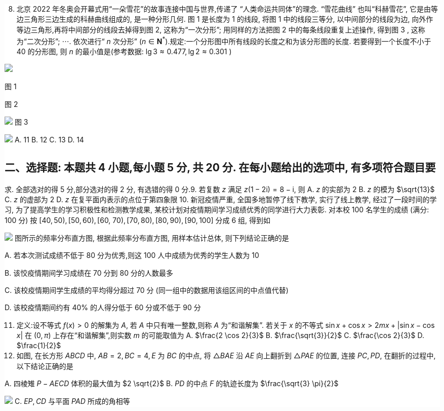 8. 北京 2022 年冬奥会开幕式用“一朵雪花”的故事连接中国与世界,传递了 “人类命运共同体”的理念. “雪花曲线” 也叫“科赫雪花”, 它是由等边三角形三边生成的科赫曲线组成的, 是一种分形几何. 图 1 是长度为 1 的线段, 将图 1 中的线段三等分, 以中间部分的线段为边, 向外作等边三角形,再将中间部分的线段去掉得到图 2, 这称为“一次分形”; 用同样的方法把图 2 中的每条线段重复上述操作, 得到图 3 , 这称为“二次分形”; $\cdots$. 依次进行“ $n$ 次分形” $\left(n \in \mathbf{N}^{*}\right)$.规定:一个分形图中所有线段的长度之和为该分形图的长度. 若要得到一个长度不小于 40 的分形图, 则 $n$ 的最小值是(参考数据: $\lg 3 \approx 0.477, \lg 2 \approx 0.301$ )

![](https://cdn.mathpix.com/cropped/2024_05_06_62d7fe69d40b21eba763g-02.jpg?height=77&width=214&top_left_y=590&top_left_x=932)

图 1

图 2

![](https://cdn.mathpix.com/cropped/2024_05_06_62d7fe69d40b21eba763g-02.jpg?height=71&width=196&top_left_y=593&top_left_x=1181)
图 3

![](https://cdn.mathpix.com/cropped/2024_05_06_62d7fe69d40b21eba763g-02.jpg?height=454&width=1025&top_left_y=710&top_left_x=527)
A. 11
B. 12
C. 13
D. 14

## 二、选择题: 本题共 4 小题,每小题 5 分, 共 20 分. 在每小题给出的选项中, 有多项符合题目要

求. 全部选对的得 5 分,部分选对的得 2 分, 有选错的得 0 分.9. 若复数 $z$ 满足 $z(1-2 \mathrm{i})=8-\mathrm{i}$, 则
A. $z$ 的实部为 2
B. $z$ 的模为 $\sqrt{13}$
C. $z$ 的虚部为 2
D. $z$ 在复平面内表示的点位于第四象限
10. 新冠疫情严重, 全国多地暂停了线下教学, 实行了线上教学, 经过了一段时间的学习, 为了提高学生的学习积极性和检测教学成果, 某校计划对疫情期间学习成绩优秀的同学进行大力表彰. 对本校 100 名学生的成绩 (满分: 100 分) 按 $[40,50),[50,60),[60$, $70),[70,80),[80,90),[90,100]$ 分成 6 组, 得到如

![](https://cdn.mathpix.com/cropped/2024_05_06_62d7fe69d40b21eba763g-02.jpg?height=331&width=614&top_left_y=1505&top_left_x=1166)
图所示的频率分布直方图, 根据此频率分布直方图, 用样本估计总体, 则下列结论正确的是

A. 若本次测试成绩不低于 80 分为优秀,则这 100 人中成绩为优秀的学生人数为 10

B. 该恔疫情期间学习成绩在 70 分到 80 分的人数最多

C. 该校疫情期间学生成绩的平均得分超过 70 分 (同一组中的数据用该组区间的中点值代替)

D. 该校疫情期间约有 $40 \%$ 的人得分低于 60 分或不低于 90 分

11. 定义:设不等式 $f(x)>0$ 的解集为 $A$, 若 $A$ 中只有唯一整数,则称 $A$ 为“和谐解集”. 若关于 $x$ 的不等式 $\sin x+\cos x>2 m x+|\sin x-\cos x|$ 在 $(0, \pi)$ 上存在“和谐解集”,则实数 $m$ 的可能取值为
A. $\frac{2 \cos 2}{3}$
B. $\frac{\sqrt{3}}{2}$
C. $\frac{\cos 2}{3}$
D. $\frac{1}{2}$
12. 如图, 在长方形 $A B C D$ 中, $A B=2, B C=4, E$ 为 $B C$ 的中点, 将 $\triangle B A E$ 沿 $A E$ 向上翻折到 $\triangle P A E$ 的位置, 连接 $P C, P D$, 在翻折的过程中, 以下结论正确的是

A. 四棱雉 $P-A E C D$ 体积的最大值为 $2 \sqrt{2}$
B. $P D$ 的中点 $F$ 的轨迹长度为 $\frac{\sqrt{3} \pi}{2}$

![](https://cdn.mathpix.com/cropped/2024_05_06_62d7fe69d40b21eba763g-03.jpg?height=271&width=392&top_left_y=204&top_left_x=1386)
C. $E P, C D$ 与平面 $P A D$ 所成的角相等
